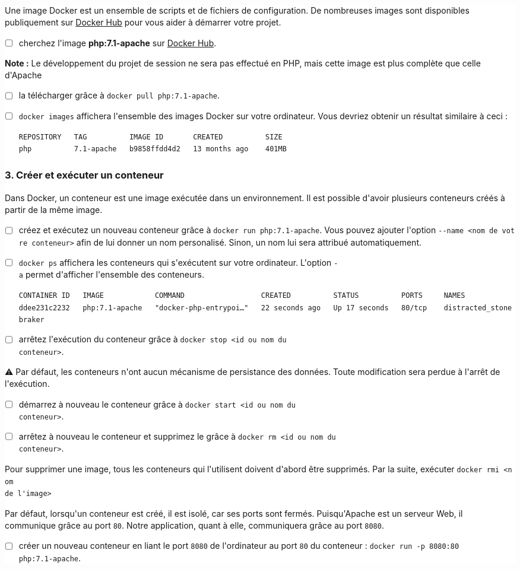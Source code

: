 Une image Docker est un ensemble de scripts et de fichiers de configuration. De nombreuses images sont disponibles publiquement sur [Docker Hub](https://hub.docker.com/) pour vous aider à démarrer votre projet.

- [ ] cherchez l'image **php:7.1-apache** sur [Docker Hub](https://hub.docker.com/).

**Note :** Le développement du projet de session ne sera pas effectué en PHP, mais cette image est plus complète que celle d'Apache

- [ ] la télécharger grâce à <code>docker pull php:7.1-apache</code>.

- [ ] <code>docker images</code> affichera l'ensemble des images Docker sur votre ordinateur. Vous devriez obtenir un résultat similaire à ceci :

    ```
    REPOSITORY   TAG          IMAGE ID       CREATED          SIZE
    php          7.1-apache   b9858ffdd4d2   13 months ago    401MB
    ```

### 3. Créer et exécuter un conteneur

Dans Docker, un conteneur est une image exécutée dans un environnement. Il est possible d'avoir plusieurs conteneurs créés à partir de la même image.

- [ ] créez et exécutez un nouveau conteneur grâce à <code>docker run php:7.1-apache</code>. Vous pouvez ajouter l'option <code>--name \<nom de votre conteneur></code> afin de lui donner un nom personalisé. Sinon, un nom lui sera attribué automatiquement.

- [ ] <code>docker ps</code> affichera les conteneurs qui s'exécutent sur votre ordinateur. L'option <code>- a</code> permet d'afficher l'ensemble des conteneurs.

    ```
    CONTAINER ID   IMAGE            COMMAND                  CREATED          STATUS          PORTS     NAMES
    ddee231c2232   php:7.1-apache   "docker-php-entrypoi…"   22 seconds ago   Up 17 seconds   80/tcp    distracted_stonebraker
    ```

- [ ] arrêtez l'exécution du conteneur grâce à <code>docker stop \<id ou nom du conteneur></code>.

:warning: Par défaut, les conteneurs n'ont aucun mécanisme de persistance des données. Toute modification sera perdue à l'arrêt de l'exécution.

- [ ] démarrez à nouveau le conteneur grâce à <code>docker start \<id ou nom du conteneur></code>.

- [ ] arrêtez à nouveau le conteneur et supprimez le grâce à <code>docker rm \<id ou nom du conteneur></code>.

Pour supprimer une image, tous les conteneurs qui l'utilisent doivent d'abord être supprimés. Par la suite, exécuter <code>docker rmi \<nom de l'image></code>

Par défaut, lorsqu'un conteneur est créé, il est isolé, car ses ports sont fermés. Puisqu'Apache est un serveur Web, il communique grâce au port <code>80</code>. Notre application, quant à elle, communiquera grâce au port <code>8080</code>.

- [ ] créer un nouveau conteneur en liant le port <code>8080</code> de l'ordinateur au port <code>80</code> du conteneur : <code>docker run -p 8080:80 php:7.1-apache</code>.
